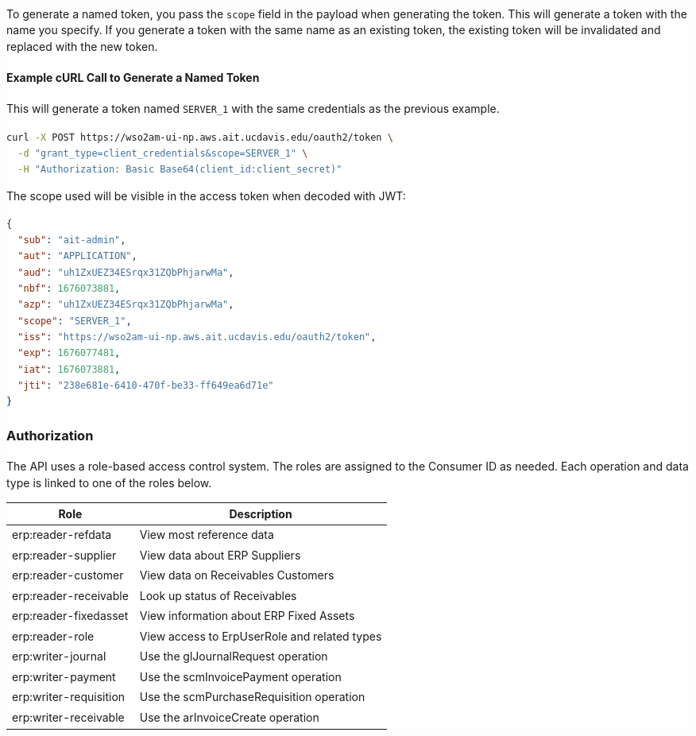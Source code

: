 To generate a named token, you pass the `scope` field in the payload when generating the token.  This will generate a token with the name you specify.  If you generate a token with the same name as an existing token, the existing token will be invalidated and replaced with the new token.

#### Example cURL Call to Generate a Named Token

This will generate a token named `SERVER_1` with the same credentials as the previous example.

```bash
curl -X POST https://wso2am-ui-np.aws.ait.ucdavis.edu/oauth2/token \
  -d "grant_type=client_credentials&scope=SERVER_1" \
  -H "Authorization: Basic Base64(client_id:client_secret)"
```

The scope used will be visible in the access token when decoded with JWT:

```json
{
  "sub": "ait-admin",
  "aut": "APPLICATION",
  "aud": "uh1ZxUEZ34ESrqx31ZQbPhjarwMa",
  "nbf": 1676073881,
  "azp": "uh1ZxUEZ34ESrqx31ZQbPhjarwMa",
  "scope": "SERVER_1",
  "iss": "https://wso2am-ui-np.aws.ait.ucdavis.edu/oauth2/token",
  "exp": 1676077481,
  "iat": 1676073881,
  "jti": "238e681e-6410-470f-be33-ff649ea6d71e"
}
```

### Authorization

The API uses a role-based access control system.  The roles are assigned to the Consumer ID as needed.  Each operation and data type is linked to one of the roles below.

| Role                   | Description                                  |
| ---------------------- | -------------------------------------------- |
| erp:reader-refdata     | View most reference data                     |
| erp:reader-supplier    | View data about ERP Suppliers                |
| erp:reader-customer    | View data on Receivables Customers           |
| erp:reader-receivable  | Look up status of Receivables                |
| erp:reader-fixedasset  | View information about ERP Fixed Assets      |
| erp:reader-role        | View access to ErpUserRole and related types |
| erp:writer-journal     | Use the glJournalRequest operation           |
| erp:writer-payment     | Use the scmInvoicePayment operation          |
| erp:writer-requisition | Use the scmPurchaseRequisition operation     |
| erp:writer-receivable  | Use the arInvoiceCreate operation            |
